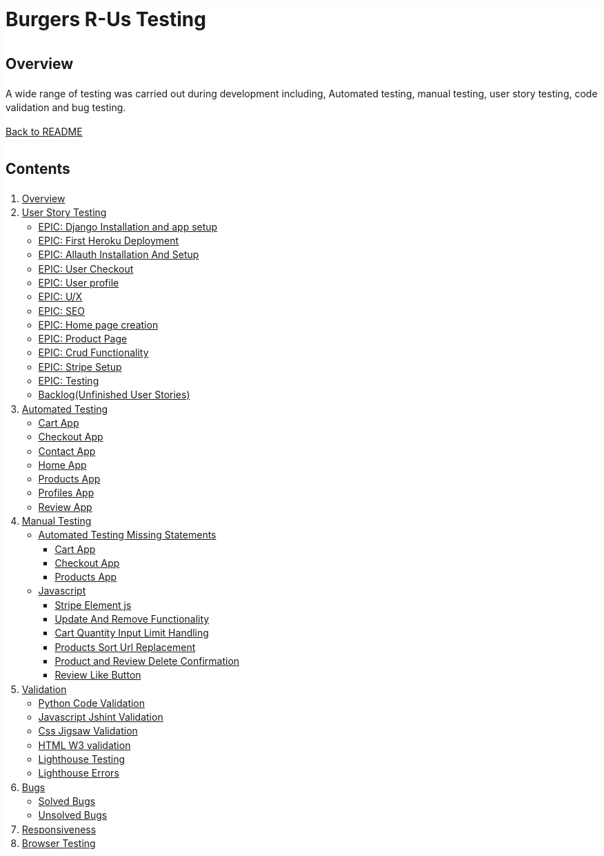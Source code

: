 # **Burgers R-Us Testing**

## **Overview**
A wide range of testing was carried out during development including, Automated testing, manual testing, user story testing, code validation and bug testing.

[Back to README](/README.md)

## **Contents**

1. [Overview](#overview)
2. [User Story Testing](#user-story-testing)
   - [EPIC: Django Installation and app setup](#epic-django-installation-and-app-setup)
   - [EPIC: First Heroku Deployment](#epic-first-heroku-deployment)
   - [EPIC: Allauth Installation And Setup](#epic-allauth-installation-and-setup)
   - [EPIC: User Checkout](#epic-user-checkout)
   - [EPIC: User profile](#epic-user-profile)
   - [EPIC: U/X](#epic-ux)
   - [EPIC: SEO](#epic-seo)
   - [EPIC: Home page creation](#epic-home-page-creation)
   - [EPIC: Product Page](#epic-product-page)
   - [EPIC: Crud Functionality](#epic-crud-functionality)
   - [EPIC: Stripe Setup](#epic-stripe-setup)
   - [EPIC: Testing](#epic-testing)
   - [Backlog(Unfinished User Stories)](#backlogunfinished-user-stories)
3. [Automated Testing](#automated-testing)  
   - [Cart App](#cart-app) 
   - [Checkout App](#checkout-app)
   - [Contact App](#contact-app)
   - [Home App](#home-app)
   - [Products App](#products-app)
   - [Profiles App](#profiles-app)
   - [Review App](#review-app)
4. [Manual Testing](#manual-testing)  
   - [Automated Testing Missing Statements](#automated-testing-missing-statements) 
     - [Cart App](#cart-app-1)
     - [Checkout App](#checkout-app-1)
     - [Products App](#products-app-1)
   - [Javascript](#javascript)   
     - [Stripe Element js](#stripe-element-js)
     - [Update And Remove Functionality](#update-and-remove-functionality)
     - [Cart Quantity Input Limit Handling](#cart-quantity-input-limit-handling)
     - [Products Sort Url Replacement](#products-sort-url-replacement)
     - [Product and Review Delete Confirmation](#product-and-review-delete-confirmation)
     - [Review Like Button](#review-like-button)
5. [Validation](#validation)     
   - [Python Code Validation](#python-code-validation)
   - [Javascript Jshint Validation](#javascript-jshint-validation)
   - [Css Jigsaw Validation](#css-jigsaw-validation)
   - [HTML W3 validation](#html-w3-validation)
   - [Lighthouse Testing](#lighthouse-testing)
   - [Lighthouse Errors](#lighthouse-errors)
6. [Bugs](#bugs)
   - [Solved Bugs](#solved-bugs)
   - [Unsolved Bugs](#unsolved-bugs)
7. [Responsiveness](#responsiveness)  
8. [Browser Testing](#browser-testing) 
